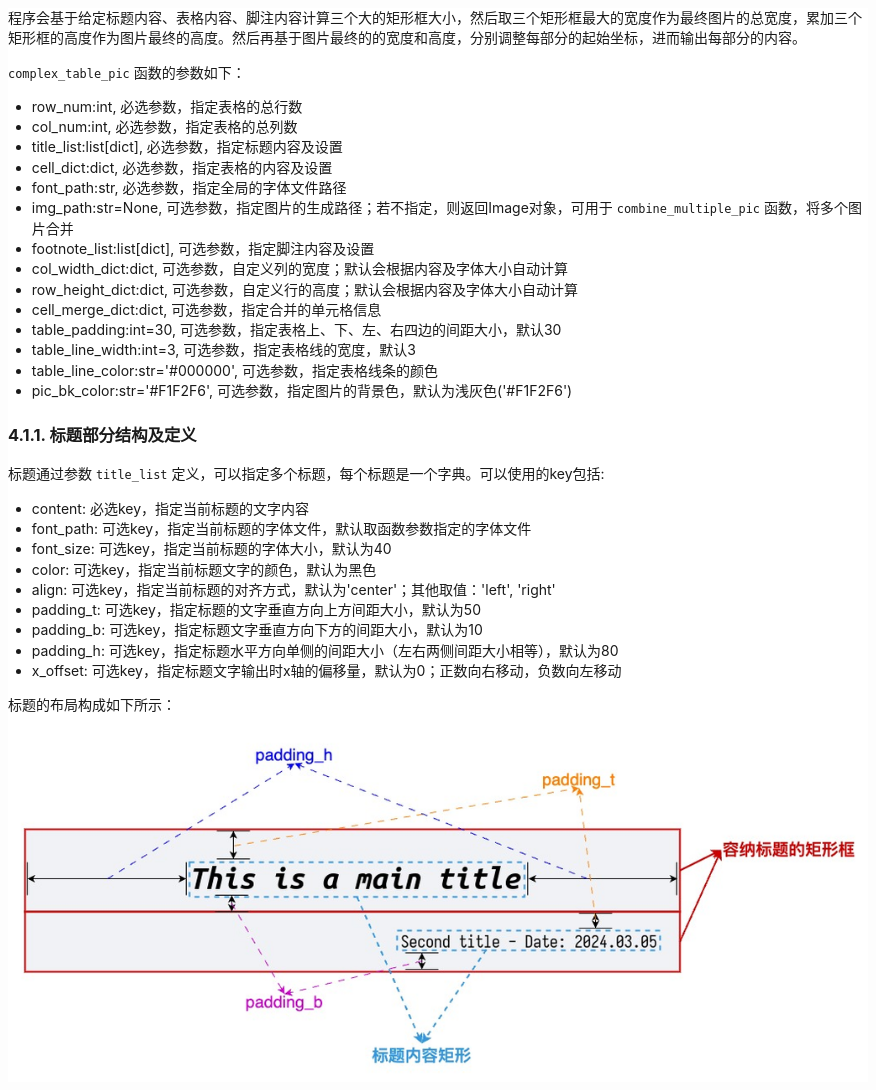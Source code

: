 程序会基于给定标题内容、表格内容、脚注内容计算三个大的矩形框大小，然后取三个矩形框最大的宽度作为最终图片的总宽度，累加三个矩形框的高度作为图片最终的高度。然后再基于图片最终的的宽度和高度，分别调整每部分的起始坐标，进而输出每部分的内容。

`complex_table_pic` 函数的参数如下：
- row_num:int, 必选参数，指定表格的总行数
- col_num:int, 必选参数，指定表格的总列数
- title_list:list[dict], 必选参数，指定标题内容及设置
- cell_dict:dict, 必选参数，指定表格的内容及设置
- font_path:str, 必选参数，指定全局的字体文件路径
- img_path:str=None, 可选参数，指定图片的生成路径；若不指定，则返回Image对象，可用于 `combine_multiple_pic` 函数，将多个图片合并
- footnote_list:list[dict], 可选参数，指定脚注内容及设置
- col_width_dict:dict, 可选参数，自定义列的宽度；默认会根据内容及字体大小自动计算
- row_height_dict:dict, 可选参数，自定义行的高度；默认会根据内容及字体大小自动计算
- cell_merge_dict:dict, 可选参数，指定合并的单元格信息
- table_padding:int=30, 可选参数，指定表格上、下、左、右四边的间距大小，默认30
- table_line_width:int=3, 可选参数，指定表格线的宽度，默认3
- table_line_color:str='#000000', 可选参数，指定表格线条的颜色
- pic_bk_color:str='#F1F2F6', 可选参数，指定图片的背景色，默认为浅灰色('#F1F2F6')


### 4.1.1. 标题部分结构及定义

标题通过参数 `title_list` 定义，可以指定多个标题，每个标题是一个字典。可以使用的key包括:
- content: 必选key，指定当前标题的文字内容
- font_path: 可选key，指定当前标题的字体文件，默认取函数参数指定的字体文件
- font_size: 可选key，指定当前标题的字体大小，默认为40
- color: 可选key，指定当前标题文字的颜色，默认为黑色
- align: 可选key，指定当前标题的对齐方式，默认为'center'；其他取值：'left', 'right'
- padding_t: 可选key，指定标题的文字垂直方向上方间距大小，默认为50
- padding_b: 可选key，指定标题文字垂直方向下方的间距大小，默认为10
- padding_h: 可选key，指定标题水平方向单侧的间距大小（左右两侧间距大小相等），默认为80
- x_offset: 可选key，指定标题文字输出时x轴的偏移量，默认为0；正数向右移动，负数向左移动

标题的布局构成如下所示：

![标题结构](./pic/标题构成说明.jpg)
